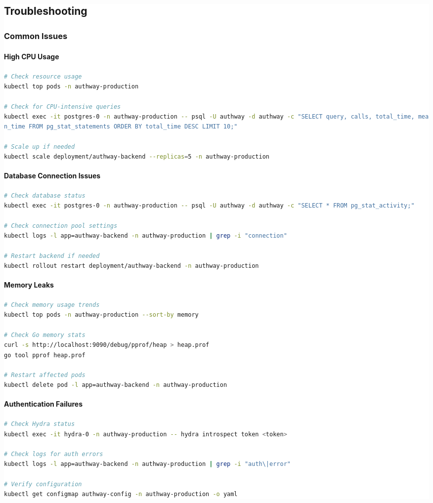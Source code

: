 
## Troubleshooting

### Common Issues

#### High CPU Usage
```bash
# Check resource usage
kubectl top pods -n authway-production

# Check for CPU-intensive queries
kubectl exec -it postgres-0 -n authway-production -- psql -U authway -d authway -c "SELECT query, calls, total_time, mean_time FROM pg_stat_statements ORDER BY total_time DESC LIMIT 10;"

# Scale up if needed
kubectl scale deployment/authway-backend --replicas=5 -n authway-production
```

#### Database Connection Issues
```bash
# Check database status
kubectl exec -it postgres-0 -n authway-production -- psql -U authway -d authway -c "SELECT * FROM pg_stat_activity;"

# Check connection pool settings
kubectl logs -l app=authway-backend -n authway-production | grep -i "connection"

# Restart backend if needed
kubectl rollout restart deployment/authway-backend -n authway-production
```

#### Memory Leaks
```bash
# Check memory usage trends
kubectl top pods -n authway-production --sort-by memory

# Check Go memory stats
curl -s http://localhost:9090/debug/pprof/heap > heap.prof
go tool pprof heap.prof

# Restart affected pods
kubectl delete pod -l app=authway-backend -n authway-production
```

#### Authentication Failures
```bash
# Check Hydra status
kubectl exec -it hydra-0 -n authway-production -- hydra introspect token <token>

# Check logs for auth errors
kubectl logs -l app=authway-backend -n authway-production | grep -i "auth\|error"

# Verify configuration
kubectl get configmap authway-config -n authway-production -o yaml
```
